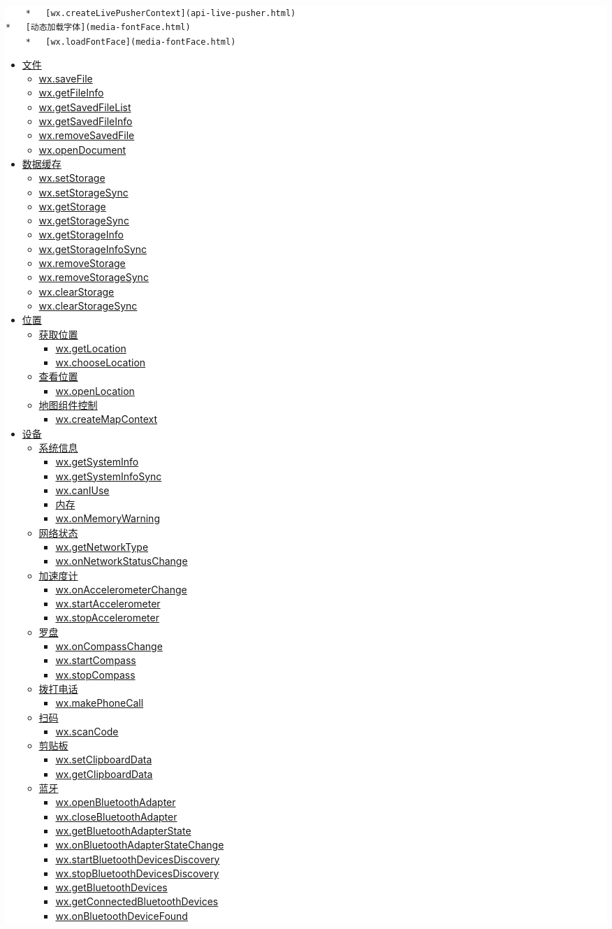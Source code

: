         *   [wx.createLivePusherContext](api-live-pusher.html)
    *   [动态加载字体](media-fontFace.html)
        *   [wx.loadFontFace](media-fontFace.html)
*   [文件](file.html)
    *   [wx.saveFile](file.html#wxsavefileobject)
    *   [wx.getFileInfo](getFileInfo.html)
    *   [wx.getSavedFileList](file.html#wxgetsavedfilelistobject)
    *   [wx.getSavedFileInfo](file.html#wxgetsavedfileinfoobject)
    *   [wx.removeSavedFile](file.html#wxremovesavedfileobject)
    *   [wx.openDocument](file.html#wxopendocumentobject)
*   [数据缓存](data.html)
    *   [wx.setStorage](data.html#wxsetstorageobject)
    *   [wx.setStorageSync](data.html#wxsetstoragesynckeydata)
    *   [wx.getStorage](data.html#wxgetstorageobject)
    *   [wx.getStorageSync](data.html#wxgetstoragesynckey)
    *   [wx.getStorageInfo](data.html#wxgetstorageinfoobject)
    *   [wx.getStorageInfoSync](data.html#wxgetstorageinfosync)
    *   [wx.removeStorage](data.html#wxremovestorageobject)
    *   [wx.removeStorageSync](data.html#wxremovestoragesynckey)
    *   [wx.clearStorage](data.html#wxclearstorage)
    *   [wx.clearStorageSync](data.html#wxclearstoragesync)
*   [位置](location.html)
    *   [获取位置](location.html)
        *   [wx.getLocation](location.html#wxgetlocationobject)
        *   [wx.chooseLocation](location.html#wxchooselocationobject)
    *   [查看位置](location.html#wxopenlocationobject)
        *   [wx.openLocation](location.html#wxopenlocationobject)
    *   [地图组件控制](api-map.html)
        *   [wx.createMapContext](api-map.html#wxcreatemapcontextmapid)
*   [设备](systeminfo.html)
    *   [系统信息](systeminfo.html)
        *   [wx.getSystemInfo](systeminfo.html#wxgetsysteminfoobject)
        *   [wx.getSystemInfoSync](systeminfo.html#wxgetsysteminfosync)
        *   [wx.canIUse](api-caniuse.html)
        *   [内存](memory.html)
        *   [wx.onMemoryWarning](memory.html)
    *   [网络状态](device.html)
        *   [wx.getNetworkType](device.html#wxgetnetworktypeobject)
        *   [wx.onNetworkStatusChange](device.html#wxonnetworkstatuschangecallback)
    *   [加速度计](accelerometer.html)
        *   [wx.onAccelerometerChange](accelerometer.html#wxonaccelerometerchangecallback)
        *   [wx.startAccelerometer](accelerometer.html#wxstartaccelerometerobject)
        *   [wx.stopAccelerometer](accelerometer.html#wxstopaccelerometerobject)
    *   [罗盘](compass.html)
        *   [wx.onCompassChange](compass.html#wxoncompasschangecallback)
        *   [wx.startCompass](compass.html#wxstartcompassobject)
        *   [wx.stopCompass](compass.html#wxstopcompassobject)
    *   [拨打电话](phonecall.html)
        *   [wx.makePhoneCall](phonecall.html#wxmakephonecallobject)
    *   [扫码](scancode.html)
        *   [wx.scanCode](scancode.html#wxscancodeobject)
    *   [剪贴板](clipboard.html)
        *   [wx.setClipboardData](clipboard.html#wxsetclipboarddataobject)
        *   [wx.getClipboardData](clipboard.html#wxgetclipboarddataobject)
    *   [蓝牙](bluetooth.html)
        *   [wx.openBluetoothAdapter](bluetooth.html#wxopenbluetoothadapterobject)
        *   [wx.closeBluetoothAdapter](bluetooth.html#wxclosebluetoothadapterobject)
        *   [wx.getBluetoothAdapterState](bluetooth.html#wxgetbluetoothadapterstateobject)
        *   [wx.onBluetoothAdapterStateChange](bluetooth.html#wxonbluetoothadapterstatechangecallback)
        *   [wx.startBluetoothDevicesDiscovery](bluetooth.html#wxstartbluetoothdevicesdiscoveryobject)
        *   [wx.stopBluetoothDevicesDiscovery](bluetooth.html#wxstopbluetoothdevicesdiscoveryobject)
        *   [wx.getBluetoothDevices](bluetooth.html#wxgetbluetoothdevicesobject)
        *   [wx.getConnectedBluetoothDevices](bluetooth.html#wxgetconnectedbluetoothdevicesobject)
        *   [wx.onBluetoothDeviceFound](bluetooth.html#wxonbluetoothdevicefoundcallback)